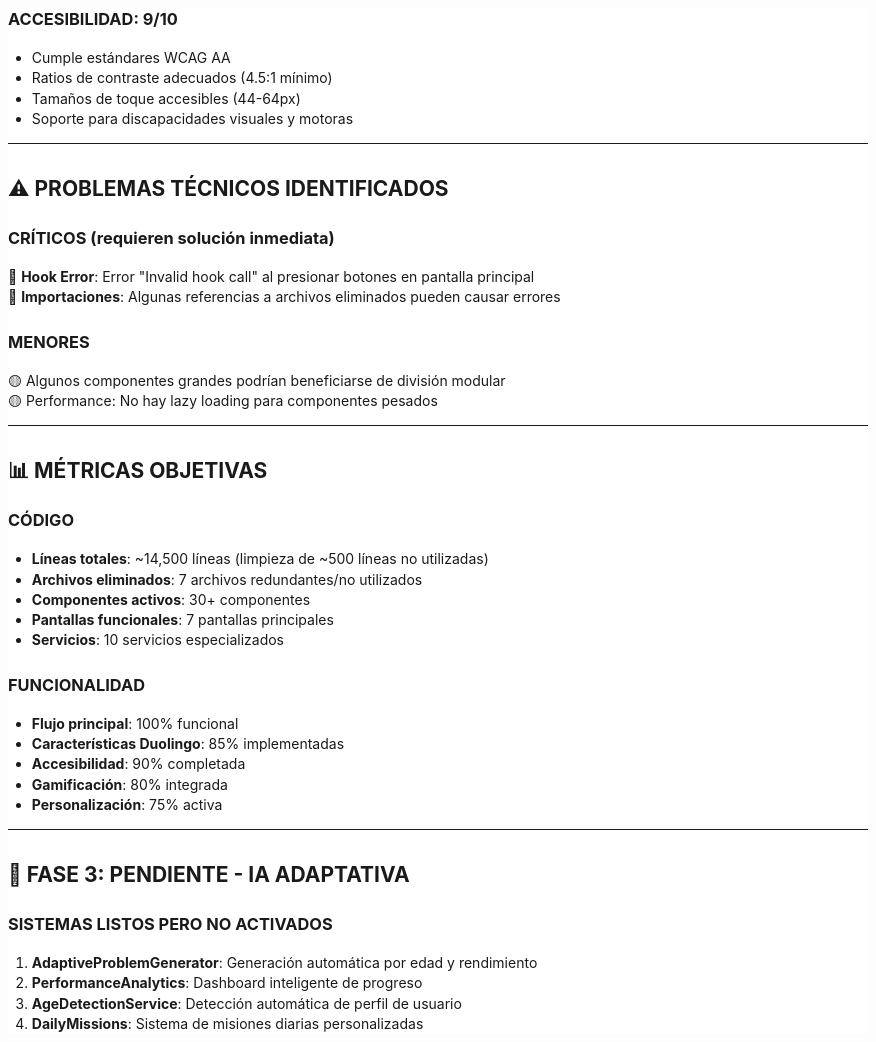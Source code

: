 ### **ACCESIBILIDAD: 9/10**

- Cumple estándares WCAG AA
- Ratios de contraste adecuados (4.5:1 mínimo)
- Tamaños de toque accesibles (44-64px)
- Soporte para discapacidades visuales y motoras

---

## ⚠️ PROBLEMAS TÉCNICOS IDENTIFICADOS

### **CRÍTICOS (requieren solución inmediata)**

🔴 **Hook Error**: Error "Invalid hook call" al presionar botones en pantalla principal  
🔴 **Importaciones**: Algunas referencias a archivos eliminados pueden causar errores

### **MENORES**

🟡 Algunos componentes grandes podrían beneficiarse de división modular  
🟡 Performance: No hay lazy loading para componentes pesados

---

## 📊 MÉTRICAS OBJETIVAS

### **CÓDIGO**

- **Líneas totales**: ~14,500 líneas (limpieza de ~500 líneas no utilizadas)
- **Archivos eliminados**: 7 archivos redundantes/no utilizados
- **Componentes activos**: 30+ componentes
- **Pantallas funcionales**: 7 pantallas principales
- **Servicios**: 10 servicios especializados

### **FUNCIONALIDAD**

- **Flujo principal**: 100% funcional
- **Características Duolingo**: 85% implementadas
- **Accesibilidad**: 90% completada
- **Gamificación**: 80% integrada
- **Personalización**: 75% activa

---

## 🚀 FASE 3: PENDIENTE - IA ADAPTATIVA

### **SISTEMAS LISTOS PERO NO ACTIVADOS**

1. **AdaptiveProblemGenerator**: Generación automática por edad y rendimiento
2. **PerformanceAnalytics**: Dashboard inteligente de progreso
3. **AgeDetectionService**: Detección automática de perfil de usuario
4. **DailyMissions**: Sistema de misiones diarias personalizadas
